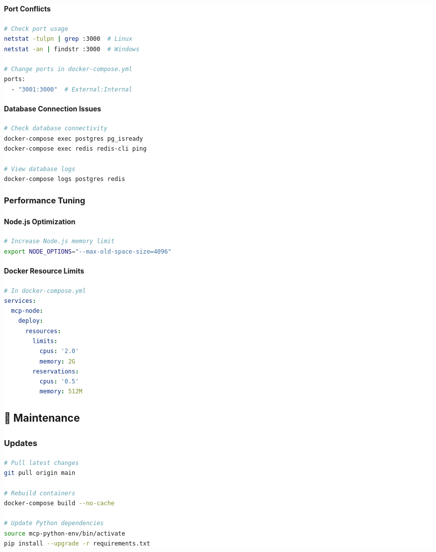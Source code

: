 #### Port Conflicts
```bash
# Check port usage
netstat -tulpn | grep :3000  # Linux
netstat -an | findstr :3000  # Windows

# Change ports in docker-compose.yml
ports:
  - "3001:3000"  # External:Internal
```

#### Database Connection Issues
```bash
# Check database connectivity
docker-compose exec postgres pg_isready
docker-compose exec redis redis-cli ping

# View database logs
docker-compose logs postgres redis
```

### Performance Tuning

#### Node.js Optimization
```bash
# Increase Node.js memory limit
export NODE_OPTIONS="--max-old-space-size=4096"
```

#### Docker Resource Limits
```yaml
# In docker-compose.yml
services:
  mcp-node:
    deploy:
      resources:
        limits:
          cpus: '2.0'
          memory: 2G
        reservations:
          cpus: '0.5'
          memory: 512M
```

## 🔄 Maintenance

### Updates
```bash
# Pull latest changes
git pull origin main

# Rebuild containers
docker-compose build --no-cache

# Update Python dependencies
source mcp-python-env/bin/activate
pip install --upgrade -r requirements.txt
```
